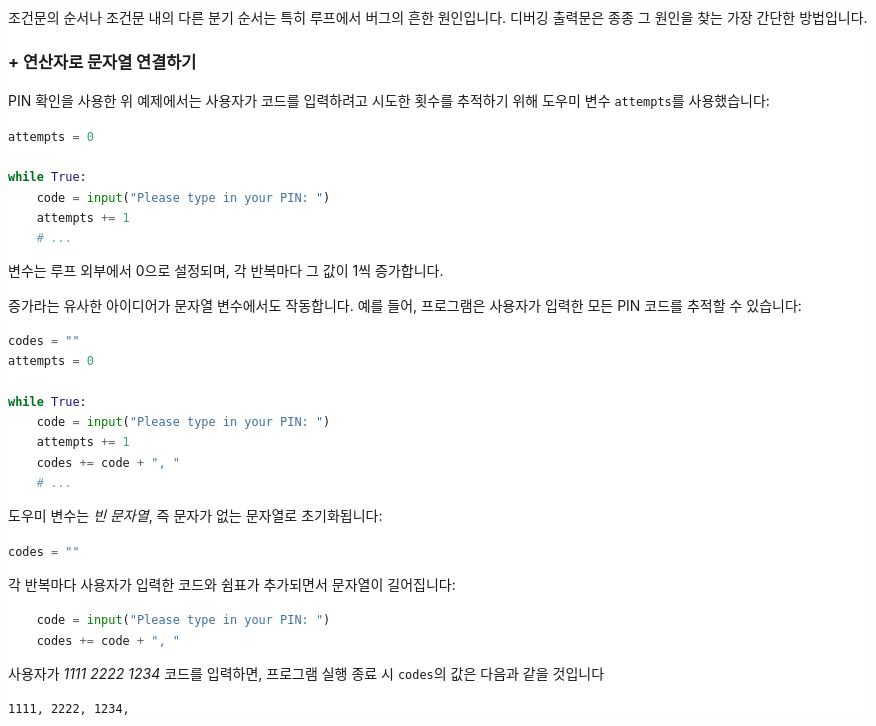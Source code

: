 조건문의 순서나 조건문 내의 다른 분기 순서는 특히 루프에서 버그의 흔한 원인입니다. 디버깅 출력문은 종종 그 원인을 찾는 가장 간단한 방법입니다.

### + 연산자로 문자열 연결하기
PIN 확인을 사용한 위 예제에서는 사용자가 코드를 입력하려고 시도한 횟수를 추적하기 위해 도우미 변수 `attempts`를 사용했습니다:

```py
attempts = 0

while True:
    code = input("Please type in your PIN: ")
    attempts += 1
    # ...
```
변수는 루프 외부에서 0으로 설정되며, 각 반복마다 그 값이 1씩 증가합니다.
 
증가라는 유사한 아이디어가 문자열 변수에서도 작동합니다. 예를 들어, 프로그램은 사용자가 입력한 모든 PIN 코드를 추적할 수 있습니다:
 

```py
codes = ""
attempts = 0

while True:
    code = input("Please type in your PIN: ")
    attempts += 1
    codes += code + ", "
    # ...
```
도우미 변수는 _빈 문자열_, 즉 문자가 없는 문자열로 초기화됩니다:

```py
codes = ""
```
각 반복마다 사용자가 입력한 코드와 쉼표가 추가되면서 문자열이 길어집니다:

```py
    code = input("Please type in your PIN: ")
    codes += code + ", "
```
사용자가 _1111 2222 1234_ 코드를 입력하면, 프로그램 실행 종료 시 `codes`의 값은 다음과 같을 것입니다
```
1111, 2222, 1234,
```